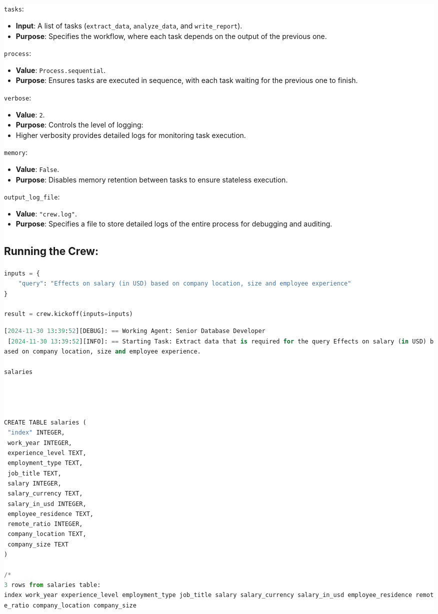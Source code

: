 `tasks`:

* **Input**: A list of tasks (`extract_data`, `analyze_data`, and `write_report`).
* **Purpose**: Specifies the workflow, where each task depends on the output of the previous one.

`process`:

* **Value**: `Process.sequential`.
* **Purpose**: Ensures tasks are executed in sequence, with each task waiting for the previous one to finish.

`verbose`:

* **Value**: `2`.
* **Purpose**: Controls the level of logging:
* Higher verbosity provides detailed logs for monitoring task execution.

`memory`:

* **Value**: `False`.
* **Purpose**: Disables memory retention between tasks to ensure stateless execution.

`output_log_file`:

* **Value**: `"crew.log"`.
* **Purpose**: Specifies a file to store detailed logs of the entire process for debugging and auditing.


## Running the Crew:


```python
inputs = {
    "query": "Effects on salary (in USD) based on company location, size and employee experience"
}

result = crew.kickoff(inputs=inputs)
```

```python
[2024-11-30 13:39:52][DEBUG]: == Working Agent: Senior Database Developer
 [2024-11-30 13:39:52][INFO]: == Starting Task: Extract data that is required for the query Effects on salary (in USD) based on company location, size and employee experience.

salaries

 


CREATE TABLE salaries (
 "index" INTEGER, 
 work_year INTEGER, 
 experience_level TEXT, 
 employment_type TEXT, 
 job_title TEXT, 
 salary INTEGER, 
 salary_currency TEXT, 
 salary_in_usd INTEGER, 
 employee_residence TEXT, 
 remote_ratio INTEGER, 
 company_location TEXT, 
 company_size TEXT
)

/*
3 rows from salaries table:
index work_year experience_level employment_type job_title salary salary_currency salary_in_usd employee_residence remote_ratio company_location company_size
```